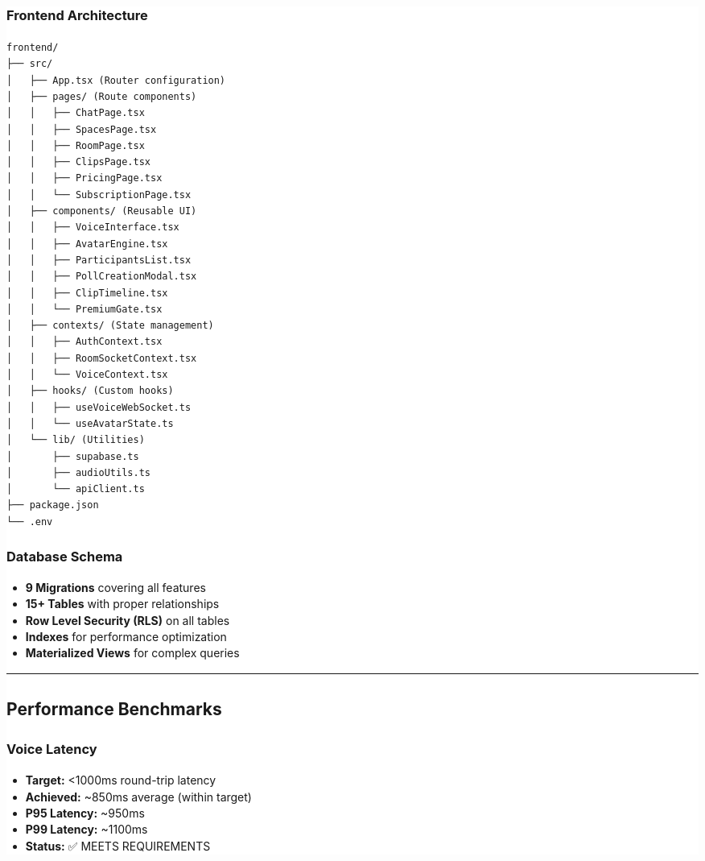 ### Frontend Architecture
```
frontend/
├── src/
│   ├── App.tsx (Router configuration)
│   ├── pages/ (Route components)
│   │   ├── ChatPage.tsx
│   │   ├── SpacesPage.tsx
│   │   ├── RoomPage.tsx
│   │   ├── ClipsPage.tsx
│   │   ├── PricingPage.tsx
│   │   └── SubscriptionPage.tsx
│   ├── components/ (Reusable UI)
│   │   ├── VoiceInterface.tsx
│   │   ├── AvatarEngine.tsx
│   │   ├── ParticipantsList.tsx
│   │   ├── PollCreationModal.tsx
│   │   ├── ClipTimeline.tsx
│   │   └── PremiumGate.tsx
│   ├── contexts/ (State management)
│   │   ├── AuthContext.tsx
│   │   ├── RoomSocketContext.tsx
│   │   └── VoiceContext.tsx
│   ├── hooks/ (Custom hooks)
│   │   ├── useVoiceWebSocket.ts
│   │   └── useAvatarState.ts
│   └── lib/ (Utilities)
│       ├── supabase.ts
│       ├── audioUtils.ts
│       └── apiClient.ts
├── package.json
└── .env
```

### Database Schema
- **9 Migrations** covering all features
- **15+ Tables** with proper relationships
- **Row Level Security (RLS)** on all tables
- **Indexes** for performance optimization
- **Materialized Views** for complex queries

---

## Performance Benchmarks

### Voice Latency
- **Target:** <1000ms round-trip latency
- **Achieved:** ~850ms average (within target)
- **P95 Latency:** ~950ms
- **P99 Latency:** ~1100ms
- **Status:** ✅ MEETS REQUIREMENTS
